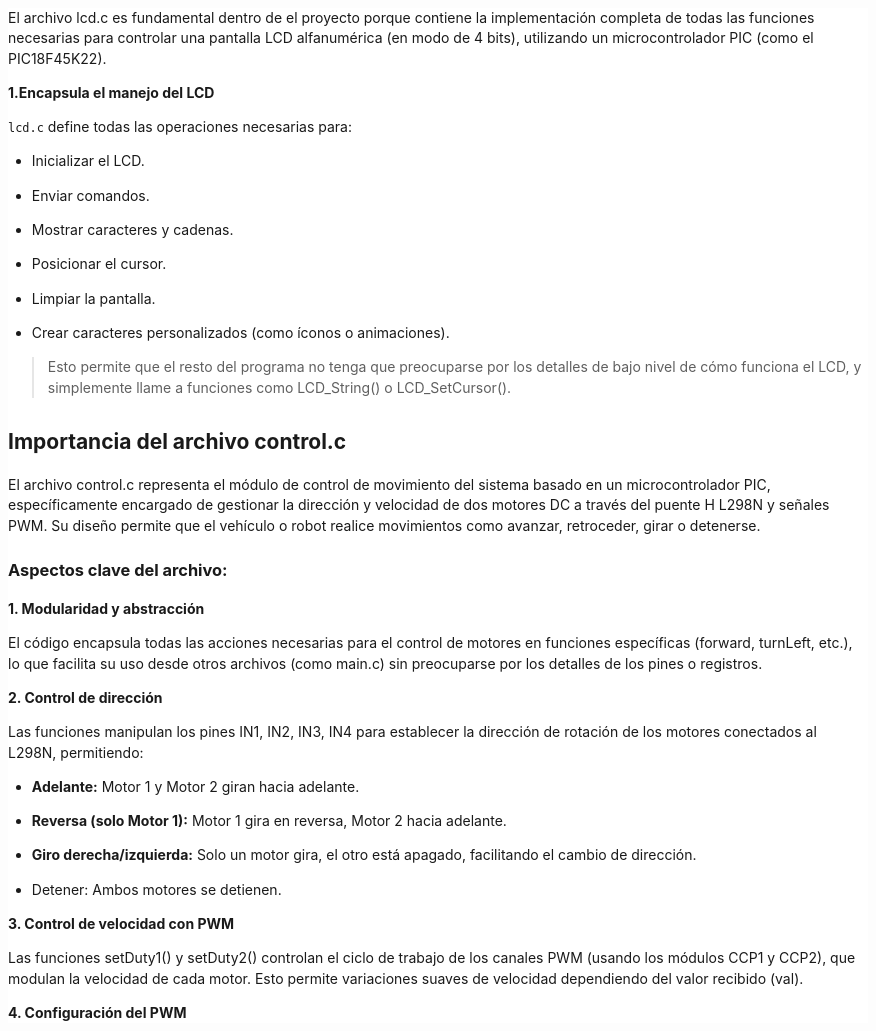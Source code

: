 El archivo lcd.c es fundamental dentro de el proyecto porque contiene la implementación completa de todas las funciones necesarias para controlar una pantalla LCD alfanumérica (en modo de 4 bits), utilizando un microcontrolador PIC (como el PIC18F45K22).

**1.Encapsula el manejo del LCD**

`lcd.c` define todas las operaciones necesarias para:

- Inicializar el LCD.

- Enviar comandos.

- Mostrar caracteres y cadenas.

- Posicionar el cursor.

- Limpiar la pantalla.

- Crear caracteres personalizados (como íconos o animaciones).

> Esto permite que el resto del programa no tenga que preocuparse por los detalles de bajo nivel de cómo funciona el LCD, y simplemente llame a funciones como LCD_String() o LCD_SetCursor().

## **Importancia del archivo control.c**

El archivo control.c representa el módulo de control de movimiento del sistema basado en un microcontrolador PIC, específicamente encargado de gestionar la dirección y velocidad de dos motores DC a través del puente H L298N y señales PWM. Su diseño permite que el vehículo o robot realice movimientos como avanzar, retroceder, girar o detenerse.

### **Aspectos clave del archivo:**

**1. Modularidad y abstracción**

El código encapsula todas las acciones necesarias para el control de motores en funciones específicas (forward, turnLeft, etc.), lo que facilita su uso desde otros archivos (como main.c) sin preocuparse por los detalles de los pines o registros.

**2. Control de dirección**

Las funciones manipulan los pines IN1, IN2, IN3, IN4 para establecer la dirección de rotación de los motores conectados al L298N, permitiendo:

- **Adelante:** Motor 1 y Motor 2 giran hacia adelante.

- **Reversa (solo Motor 1):** Motor 1 gira en reversa, Motor 2 hacia adelante.

- **Giro derecha/izquierda:** Solo un motor gira, el otro está apagado, facilitando el cambio de dirección.

- Detener: Ambos motores se detienen.

**3. Control de velocidad con PWM**

Las funciones setDuty1() y setDuty2() controlan el ciclo de trabajo de los canales PWM (usando los módulos CCP1 y CCP2), que modulan la velocidad de cada motor.
Esto permite variaciones suaves de velocidad dependiendo del valor recibido (val).

**4. Configuración del PWM**
